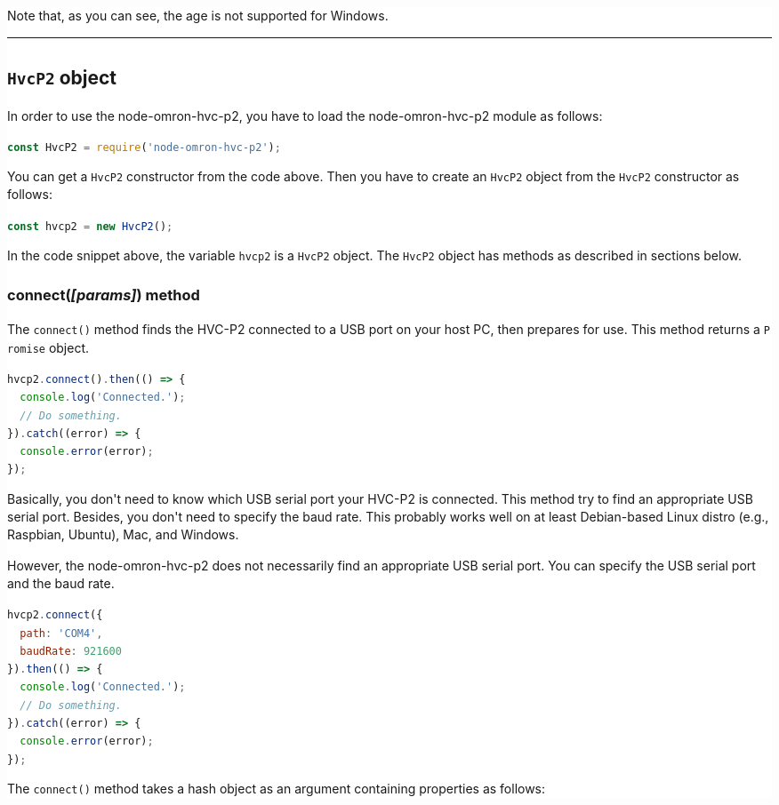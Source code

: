 Note that, as you can see, the age is not supported for Windows.


---------------------------------------
## <a id="HvcP2-object">`HvcP2` object</a>

In order to use the node-omron-hvc-p2, you have to load the node-omron-hvc-p2 module as follows:

```JavaScript
const HvcP2 = require('node-omron-hvc-p2');
```

You can get a `HvcP2` constructor from the code above. Then you have to create an `HvcP2` object from the `HvcP2` constructor as follows:

```JavaScript
const hvcp2 = new HvcP2();
```

In the code snippet above, the variable `hvcp2` is a `HvcP2` object. The `HvcP2` object has methods as described in sections below.

### <a id="HvcP2-connect-method">connect(*[params]*) method</a>

The `connect()` method finds the HVC-P2 connected to a USB port on your host PC, then prepares for use. This method returns a `Promise` object.

```JavaScript
hvcp2.connect().then(() => {
  console.log('Connected.');
  // Do something.
}).catch((error) => {
  console.error(error);
});
```

Basically, you don't need to know which USB serial port your HVC-P2 is connected. This method try to find an appropriate USB serial port. Besides, you don't need to specify the baud rate. This probably works well on at least Debian-based Linux distro (e.g., Raspbian, Ubuntu), Mac, and Windows.

However, the node-omron-hvc-p2 does not necessarily find an appropriate USB serial port. You can specify the USB serial port and the baud rate.

```JavaScript
hvcp2.connect({
  path: 'COM4',
  baudRate: 921600
}).then(() => {
  console.log('Connected.');
  // Do something.
}).catch((error) => {
  console.error(error);
});
```

The `connect()` method takes a hash object as an argument containing properties as follows:
